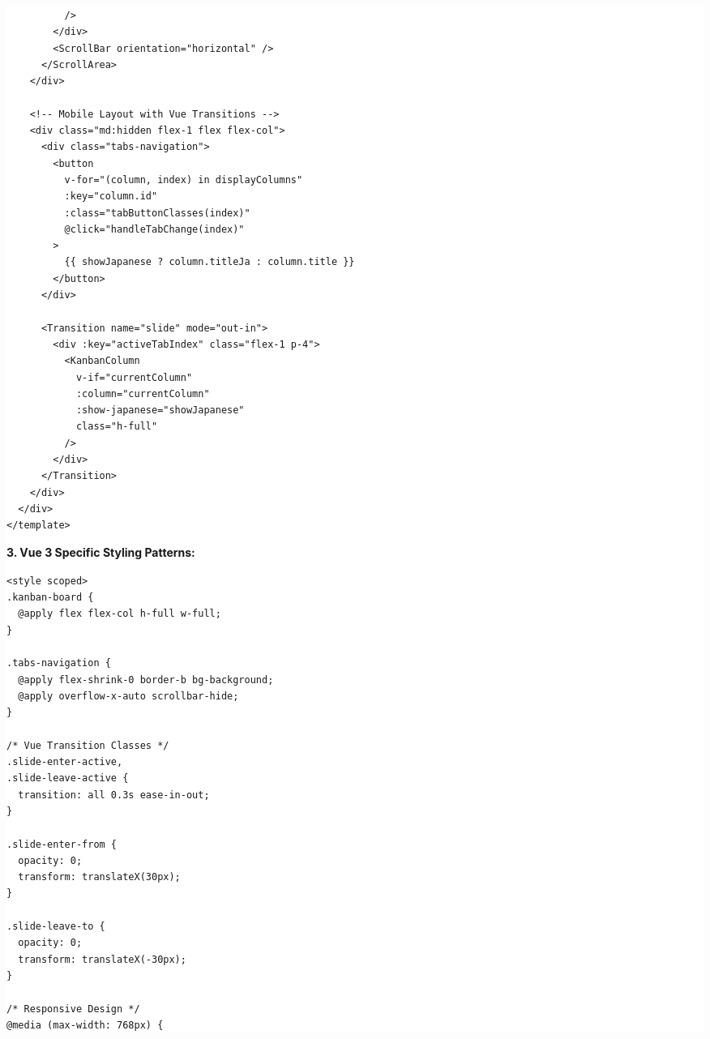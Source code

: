 ```vue
          />
        </div>
        <ScrollBar orientation="horizontal" />
      </ScrollArea>
    </div>

    <!-- Mobile Layout with Vue Transitions -->
    <div class="md:hidden flex-1 flex flex-col">
      <div class="tabs-navigation">
        <button
          v-for="(column, index) in displayColumns"
          :key="column.id"
          :class="tabButtonClasses(index)"
          @click="handleTabChange(index)"
        >
          {{ showJapanese ? column.titleJa : column.title }}
        </button>
      </div>
      
      <Transition name="slide" mode="out-in">
        <div :key="activeTabIndex" class="flex-1 p-4">
          <KanbanColumn
            v-if="currentColumn"
            :column="currentColumn"
            :show-japanese="showJapanese"
            class="h-full"
          />
        </div>
      </Transition>
    </div>
  </div>
</template>
```

**3. Vue 3 Specific Styling Patterns:**
```vue
<style scoped>
.kanban-board {
  @apply flex flex-col h-full w-full;
}

.tabs-navigation {
  @apply flex-shrink-0 border-b bg-background;
  @apply overflow-x-auto scrollbar-hide;
}

/* Vue Transition Classes */
.slide-enter-active,
.slide-leave-active {
  transition: all 0.3s ease-in-out;
}

.slide-enter-from {
  opacity: 0;
  transform: translateX(30px);
}

.slide-leave-to {
  opacity: 0;
  transform: translateX(-30px);
}

/* Responsive Design */
@media (max-width: 768px) {
```